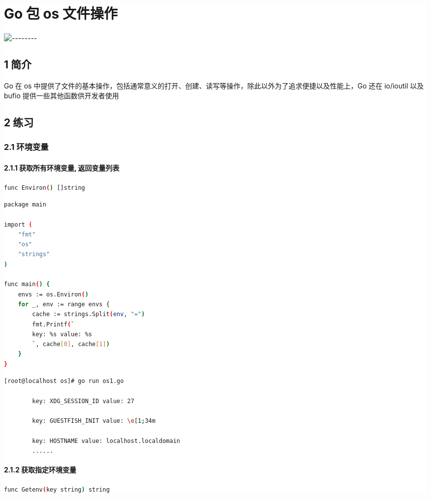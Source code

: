 #  Go 包 os 文件操作

![--------](https://i-blog.csdnimg.cn/blog_migrate/d432911b4c301d3292aadcbb6ac45123.png)





## 1 简介
Go 在 os 中提供了文件的基本操作，包括通常意义的打开、创建、读写等操作，除此以外为了追求便捷以及性能上，Go 还在 io/ioutil 以及 bufio 提供一些其他函数供开发者使用
## 2 练习
### 2.1 环境变量
#### 2.1.1 获取所有环境变量, 返回变量列表

```bash
func Environ() []string
```

```bash
package main
 
import (
    "fmt"
    "os"
    "strings"
)
 
func main() {
    envs := os.Environ()
    for _, env := range envs {
        cache := strings.Split(env, "=")
        fmt.Printf(`
        key: %s value: %s
        `, cache[0], cache[1])
    }
}
```

```bash
[root@localhost os]# go run os1.go

        key: XDG_SESSION_ID value: 27
        
        key: GUESTFISH_INIT value: \e[1;34m
        
        key: HOSTNAME value: localhost.localdomain
        ......
```
#### 2.1.2 获取指定环境变量

```bash
func Getenv(key string) string
```
